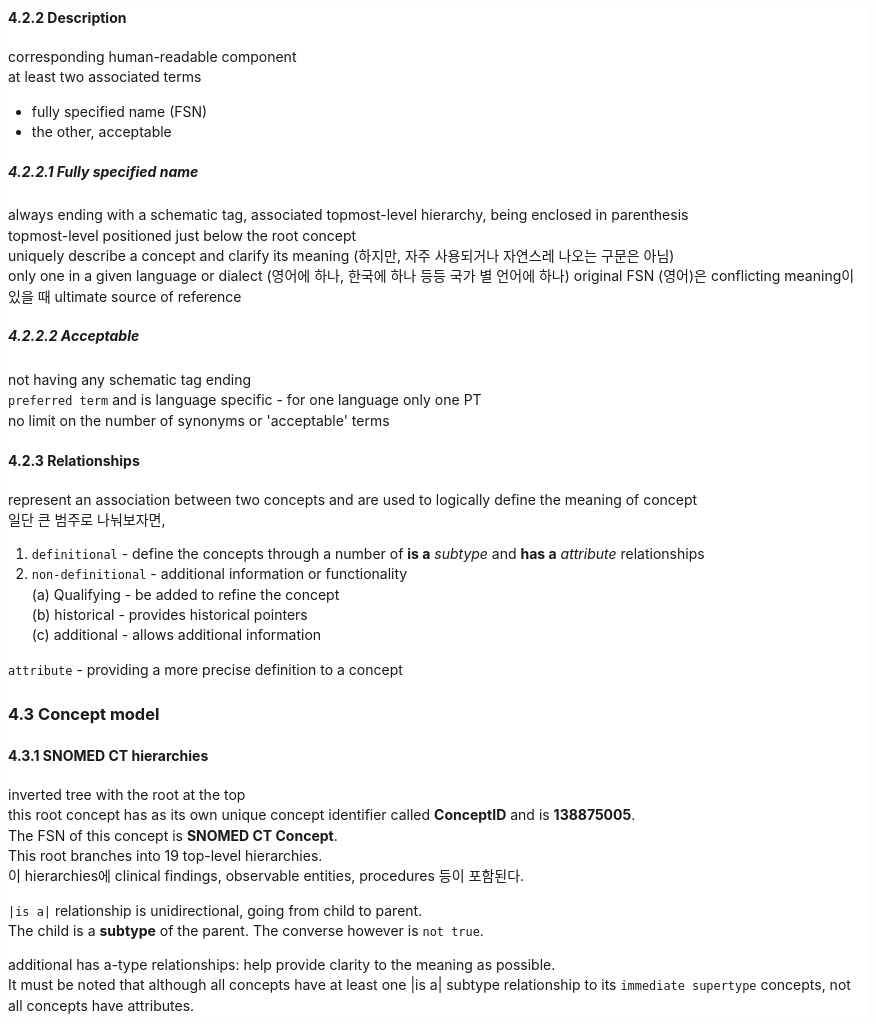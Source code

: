 #### 4.2.2 Description

corresponding human-readable component  
at least two associated terms

- fully specified name (FSN)
- the other, acceptable

##### 4.2.2.1 Fully specified name

always ending with a schematic tag, associated topmost-level hierarchy, being enclosed in parenthesis  
topmost-level positioned just below the root concept  
uniquely describe a concept and clarify its meaning (하지만, 자주 사용되거나 자연스레 나오는 구문은 아님)  
only one in a given language or dialect (영어에 하나, 한국에 하나 등등 국가 별 언어에 하나)
original FSN (영어)은 conflicting meaning이 있을 때 ultimate source of reference

##### 4.2.2.2 Acceptable

not having any schematic tag ending  
`preferred term` and is language specific - for one language only one PT  
no limit on the number of synonyms or 'acceptable' terms

#### 4.2.3 Relationships

represent an association between two concepts and are used to logically define the meaning of concept  
일단 큰 범주로 나눠보자면,

1. `definitional` - define the concepts through a number of **is a** *subtype* and **has a** *attribute* relationships
2. `non-definitional` - additional information or functionality  
(a) Qualifying - be added to refine the concept  
(b) historical - provides historical pointers  
(c) additional - allows additional information  

`attribute` - providing a more precise definition to a concept  

### 4.3 Concept model

#### 4.3.1 SNOMED CT hierarchies

inverted tree with the root at the top  
this root concept has as its own unique concept identifier called **ConceptID** and is **138875005**.  
The FSN of this concept is **SNOMED CT Concept**.  
This root branches into 19 top-level hierarchies.  
이 hierarchies에 clinical findings, observable entities, procedures 등이 포함된다.

`|is a|` relationship is unidirectional, going from child to parent.  
The child is a **subtype** of the parent. The converse however is `not true`.  

additional has a-type relationships: help provide clarity to the meaning as possible.  
It must be noted that although all concepts have at least one |is a| subtype relationship to its `immediate supertype` concepts, not all concepts have attributes.  
